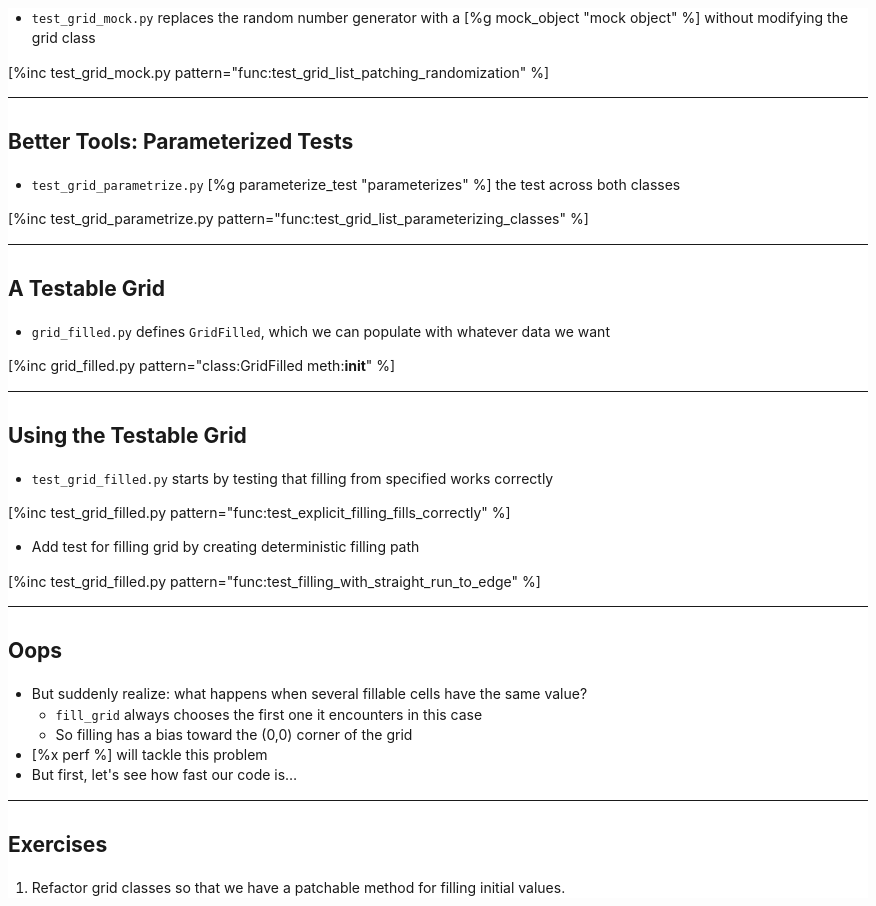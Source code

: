 -   `test_grid_mock.py` replaces the random number generator with a [%g mock_object "mock object" %]
    without modifying the grid class

[%inc test_grid_mock.py pattern="func:test_grid_list_patching_randomization" %]

---

## Better Tools: Parameterized Tests

-   `test_grid_parametrize.py` [%g parameterize_test "parameterizes" %] the test across both classes

[%inc test_grid_parametrize.py pattern="func:test_grid_list_parameterizing_classes" %]

---

## A Testable Grid

-   `grid_filled.py` defines `GridFilled`, which we can populate with whatever data we want

[%inc grid_filled.py pattern="class:GridFilled meth:__init__" %]

---

## Using the Testable Grid

-   `test_grid_filled.py` starts by testing that filling from specified works correctly

[%inc test_grid_filled.py pattern="func:test_explicit_filling_fills_correctly" %]

-   Add test for filling grid by creating deterministic filling path

[%inc test_grid_filled.py pattern="func:test_filling_with_straight_run_to_edge" %]

---

## Oops

-   But suddenly realize: what happens when several fillable cells have the same value?
    -   `fill_grid` always chooses the first one it encounters in this case
    -   So filling has a bias toward the (0,0) corner of the grid
-   [%x perf %] will tackle this problem
-   But first, let's see how fast our code is…

---

## Exercises

1.  Refactor grid classes so that we have a patchable method for filling initial values.
